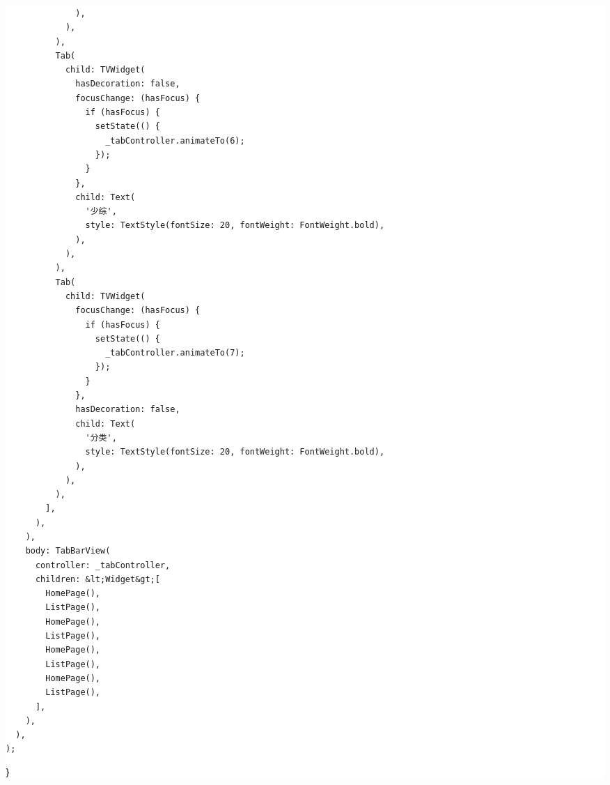                  ),
                ),
              ),
              Tab(
                child: TVWidget(
                  hasDecoration: false,
                  focusChange: (hasFocus) {
                    if (hasFocus) {
                      setState(() {
                        _tabController.animateTo(6);
                      });
                    }
                  },
                  child: Text(
                    '少综',
                    style: TextStyle(fontSize: 20, fontWeight: FontWeight.bold),
                  ),
                ),
              ),
              Tab(
                child: TVWidget(
                  focusChange: (hasFocus) {
                    if (hasFocus) {
                      setState(() {
                        _tabController.animateTo(7);
                      });
                    }
                  },
                  hasDecoration: false,
                  child: Text(
                    '分类',
                    style: TextStyle(fontSize: 20, fontWeight: FontWeight.bold),
                  ),
                ),
              ),
            ],
          ),
        ),
        body: TabBarView(
          controller: _tabController,
          children: &lt;Widget&gt;[
            HomePage(),
            ListPage(),
            HomePage(),
            ListPage(),
            HomePage(),
            ListPage(),
            HomePage(),
            ListPage(),
          ],
        ),
      ),
    );
  }
